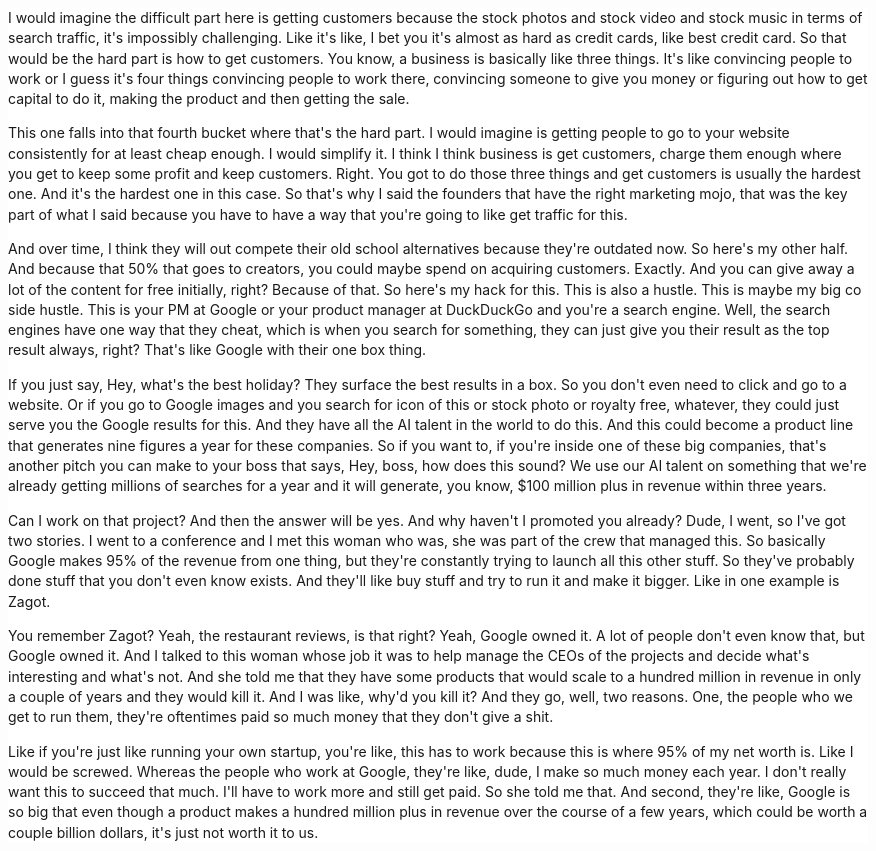 I would imagine the difficult part here is getting customers because the stock photos and stock video and stock music in terms of search traffic, it's impossibly challenging. Like it's like, I bet you it's almost as hard as credit cards, like best credit card. So that would be the hard part is how to get customers. You know, a business is basically like three things. It's like convincing people to work or I guess it's four things convincing people to work there, convincing someone to give you money or figuring out how to get capital to do it, making the product and then getting the sale.

This one falls into that fourth bucket where that's the hard part. I would imagine is getting people to go to your website consistently for at least cheap enough. I would simplify it. I think I think business is get customers, charge them enough where you get to keep some profit and keep customers. Right. You got to do those three things and get customers is usually the hardest one. And it's the hardest one in this case. So that's why I said the founders that have the right marketing mojo, that was the key part of what I said because you have to have a way that you're going to like get traffic for this.

And over time, I think they will out compete their old school alternatives because they're outdated now. So here's my other half. And because that 50% that goes to creators, you could maybe spend on acquiring customers. Exactly. And you can give away a lot of the content for free initially, right? Because of that. So here's my hack for this. This is also a hustle. This is maybe my big co side hustle. This is your PM at Google or your product manager at DuckDuckGo and you're a search engine. Well, the search engines have one way that they cheat, which is when you search for something, they can just give you their result as the top result always, right? That's like Google with their one box thing.

If you just say, Hey, what's the best holiday? They surface the best results in a box. So you don't even need to click and go to a website. Or if you go to Google images and you search for icon of this or stock photo or royalty free, whatever, they could just serve you the Google results for this. And they have all the AI talent in the world to do this. And this could become a product line that generates nine figures a year for these companies. So if you want to, if you're inside one of these big companies, that's another pitch you can make to your boss that says, Hey, boss, how does this sound? We use our AI talent on something that we're already getting millions of searches for a year and it will generate, you know, $100 million plus in revenue within three years.

Can I work on that project? And then the answer will be yes. And why haven't I promoted you already? Dude, I went, so I've got two stories. I went to a conference and I met this woman who was, she was part of the crew that managed this. So basically Google makes 95% of the revenue from one thing, but they're constantly trying to launch all this other stuff. So they've probably done stuff that you don't even know exists. And they'll like buy stuff and try to run it and make it bigger. Like in one example is Zagot.

You remember Zagot? Yeah, the restaurant reviews, is that right? Yeah, Google owned it. A lot of people don't even know that, but Google owned it. And I talked to this woman whose job it was to help manage the CEOs of the projects and decide what's interesting and what's not. And she told me that they have some products that would scale to a hundred million in revenue in only a couple of years and they would kill it. And I was like, why'd you kill it? And they go, well, two reasons. One, the people who we get to run them, they're oftentimes paid so much money that they don't give a shit.

Like if you're just like running your own startup, you're like, this has to work because this is where 95% of my net worth is. Like I would be screwed. Whereas the people who work at Google, they're like, dude, I make so much money each year. I don't really want this to succeed that much. I'll have to work more and still get paid. So she told me that. And second, they're like, Google is so big that even though a product makes a hundred million plus in revenue over the course of a few years, which could be worth a couple billion dollars, it's just not worth it to us.
